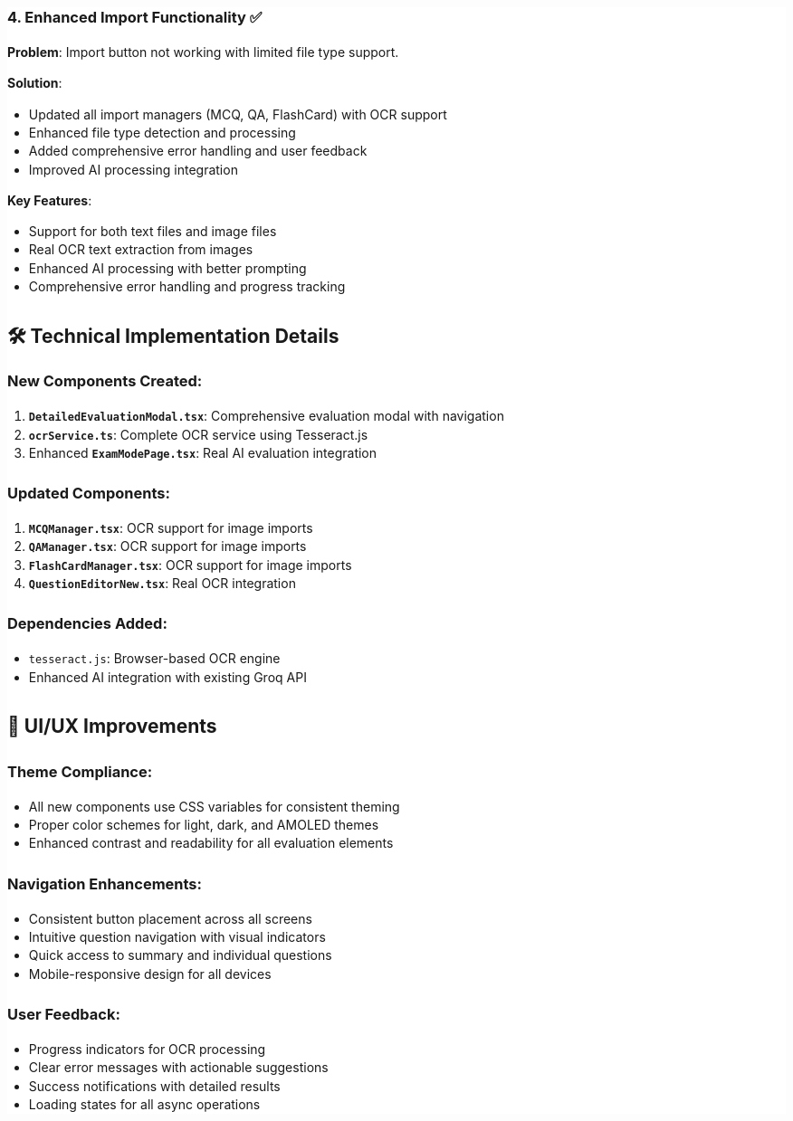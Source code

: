 ### 4. **Enhanced Import Functionality** ✅
**Problem**: Import button not working with limited file type support.

**Solution**:
- Updated all import managers (MCQ, QA, FlashCard) with OCR support
- Enhanced file type detection and processing
- Added comprehensive error handling and user feedback
- Improved AI processing integration

**Key Features**:
- Support for both text files and image files
- Real OCR text extraction from images
- Enhanced AI processing with better prompting
- Comprehensive error handling and progress tracking

## 🛠️ Technical Implementation Details

### New Components Created:
1. **`DetailedEvaluationModal.tsx`**: Comprehensive evaluation modal with navigation
2. **`ocrService.ts`**: Complete OCR service using Tesseract.js
3. Enhanced **`ExamModePage.tsx`**: Real AI evaluation integration

### Updated Components:
1. **`MCQManager.tsx`**: OCR support for image imports
2. **`QAManager.tsx`**: OCR support for image imports  
3. **`FlashCardManager.tsx`**: OCR support for image imports
4. **`QuestionEditorNew.tsx`**: Real OCR integration

### Dependencies Added:
- `tesseract.js`: Browser-based OCR engine
- Enhanced AI integration with existing Groq API

## 🎨 UI/UX Improvements

### Theme Compliance:
- All new components use CSS variables for consistent theming
- Proper color schemes for light, dark, and AMOLED themes
- Enhanced contrast and readability for all evaluation elements

### Navigation Enhancements:
- Consistent button placement across all screens
- Intuitive question navigation with visual indicators
- Quick access to summary and individual questions
- Mobile-responsive design for all devices

### User Feedback:
- Progress indicators for OCR processing
- Clear error messages with actionable suggestions
- Success notifications with detailed results
- Loading states for all async operations
